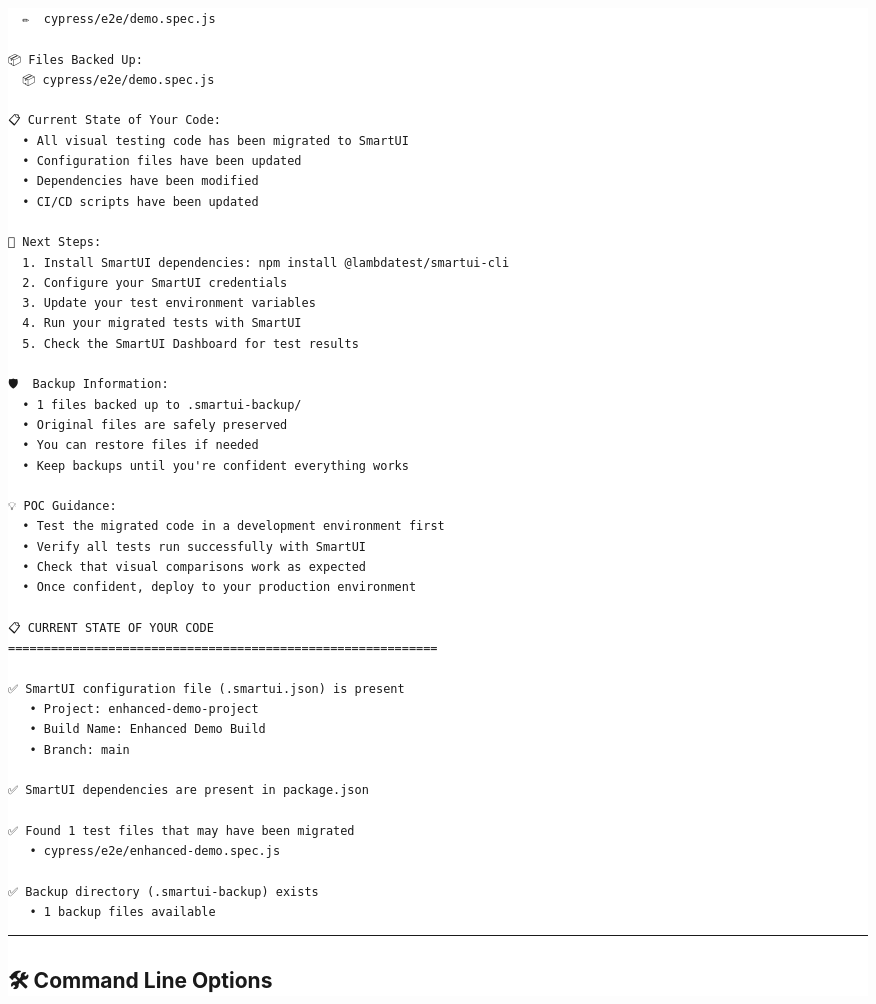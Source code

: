 ```
  ✏️  cypress/e2e/demo.spec.js

📦 Files Backed Up:
  📦 cypress/e2e/demo.spec.js

📋 Current State of Your Code:
  • All visual testing code has been migrated to SmartUI
  • Configuration files have been updated
  • Dependencies have been modified
  • CI/CD scripts have been updated

🚀 Next Steps:
  1. Install SmartUI dependencies: npm install @lambdatest/smartui-cli
  2. Configure your SmartUI credentials
  3. Update your test environment variables
  4. Run your migrated tests with SmartUI
  5. Check the SmartUI Dashboard for test results

🛡️  Backup Information:
  • 1 files backed up to .smartui-backup/
  • Original files are safely preserved
  • You can restore files if needed
  • Keep backups until you're confident everything works

💡 POC Guidance:
  • Test the migrated code in a development environment first
  • Verify all tests run successfully with SmartUI
  • Check that visual comparisons work as expected
  • Once confident, deploy to your production environment

📋 CURRENT STATE OF YOUR CODE
============================================================

✅ SmartUI configuration file (.smartui.json) is present
   • Project: enhanced-demo-project
   • Build Name: Enhanced Demo Build
   • Branch: main

✅ SmartUI dependencies are present in package.json

✅ Found 1 test files that may have been migrated
   • cypress/e2e/enhanced-demo.spec.js

✅ Backup directory (.smartui-backup) exists
   • 1 backup files available
```

---

## 🛠️ Command Line Options
